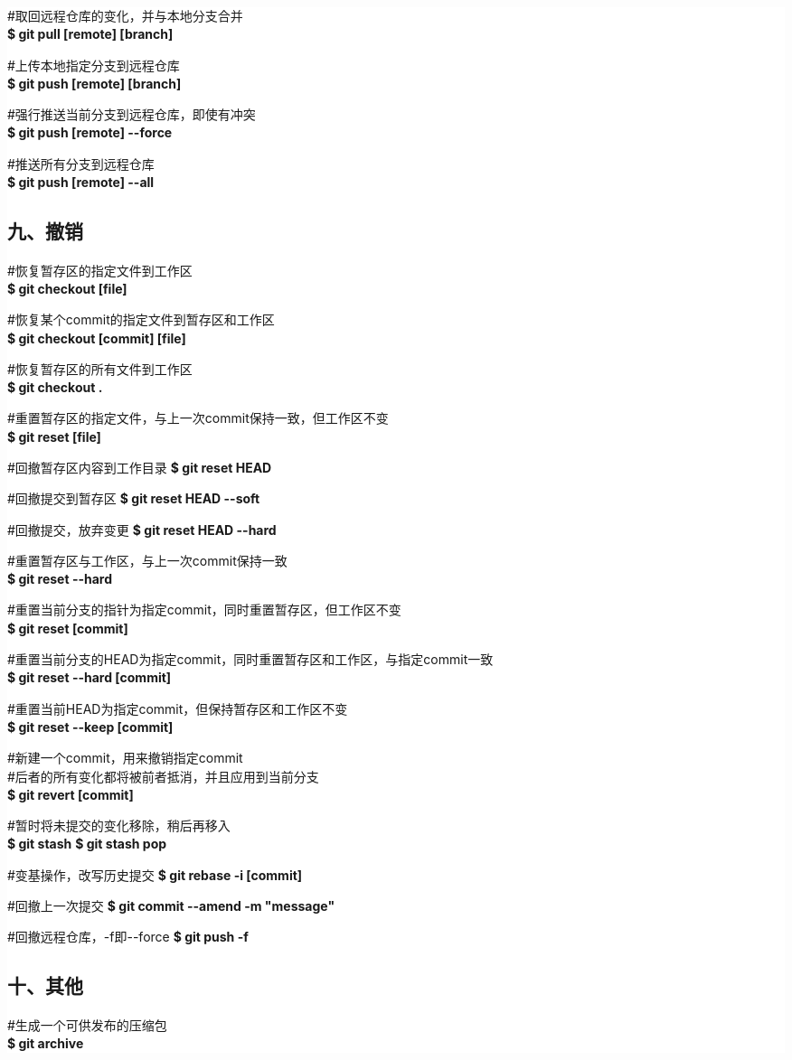 #取回远程仓库的变化，并与本地分支合并  
**$ git pull [remote] [branch]**

#上传本地指定分支到远程仓库  
**$ git push [remote] [branch]**

#强行推送当前分支到远程仓库，即使有冲突  
**$ git push [remote] --force**

#推送所有分支到远程仓库  
**$ git push [remote] --all**

## 九、撤销

#恢复暂存区的指定文件到工作区  
**$ git checkout [file]**

#恢复某个commit的指定文件到暂存区和工作区  
**$ git checkout [commit] [file]**

#恢复暂存区的所有文件到工作区  
**$ git checkout .**

#重置暂存区的指定文件，与上一次commit保持一致，但工作区不变  
**$ git reset [file]**

#回撤暂存区内容到工作目录
**$ git reset HEAD**

#回撤提交到暂存区
**$ git reset HEAD --soft**

#回撤提交，放弃变更
**$ git reset HEAD --hard**

#重置暂存区与工作区，与上一次commit保持一致  
**$ git reset --hard**

#重置当前分支的指针为指定commit，同时重置暂存区，但工作区不变  
**$ git reset [commit]**

#重置当前分支的HEAD为指定commit，同时重置暂存区和工作区，与指定commit一致  
**$ git reset --hard [commit]**

#重置当前HEAD为指定commit，但保持暂存区和工作区不变  
**$ git reset --keep [commit]**

#新建一个commit，用来撤销指定commit  
#后者的所有变化都将被前者抵消，并且应用到当前分支  
**$ git revert [commit]**

#暂时将未提交的变化移除，稍后再移入  
**$ git stash**
**$ git stash pop**

#变基操作，改写历史提交
**$ git rebase -i [commit]**

#回撤上一次提交
**$ git commit --amend -m "message"**

#回撤远程仓库，-f即--force
**$ git push -f**

## 十、其他

#生成一个可供发布的压缩包  
**$ git archive**